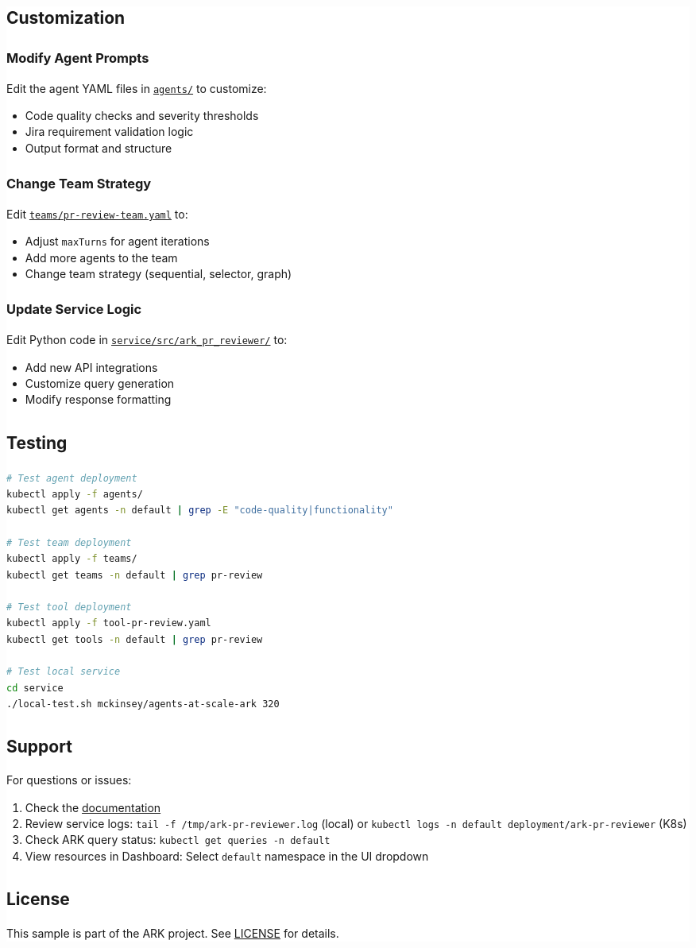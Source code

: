 ## Customization

### Modify Agent Prompts

Edit the agent YAML files in [`agents/`](./agents/) to customize:
- Code quality checks and severity thresholds
- Jira requirement validation logic
- Output format and structure

### Change Team Strategy

Edit [`teams/pr-review-team.yaml`](./teams/pr-review-team.yaml) to:
- Adjust `maxTurns` for agent iterations
- Add more agents to the team
- Change team strategy (sequential, selector, graph)

### Update Service Logic

Edit Python code in [`service/src/ark_pr_reviewer/`](./service/src/ark_pr_reviewer/) to:
- Add new API integrations
- Customize query generation
- Modify response formatting

## Testing

```bash
# Test agent deployment
kubectl apply -f agents/
kubectl get agents -n default | grep -E "code-quality|functionality"

# Test team deployment  
kubectl apply -f teams/
kubectl get teams -n default | grep pr-review

# Test tool deployment
kubectl apply -f tool-pr-review.yaml
kubectl get tools -n default | grep pr-review

# Test local service
cd service
./local-test.sh mckinsey/agents-at-scale-ark 320
```

## Support

For questions or issues:
1. Check the [documentation](../../docs/content/user-guide/samples/pr-review-team/index.mdx)
2. Review service logs: `tail -f /tmp/ark-pr-reviewer.log` (local) or `kubectl logs -n default deployment/ark-pr-reviewer` (K8s)
3. Check ARK query status: `kubectl get queries -n default`
4. View resources in Dashboard: Select `default` namespace in the UI dropdown

## License

This sample is part of the ARK project. See [LICENSE](../../LICENSE) for details.

